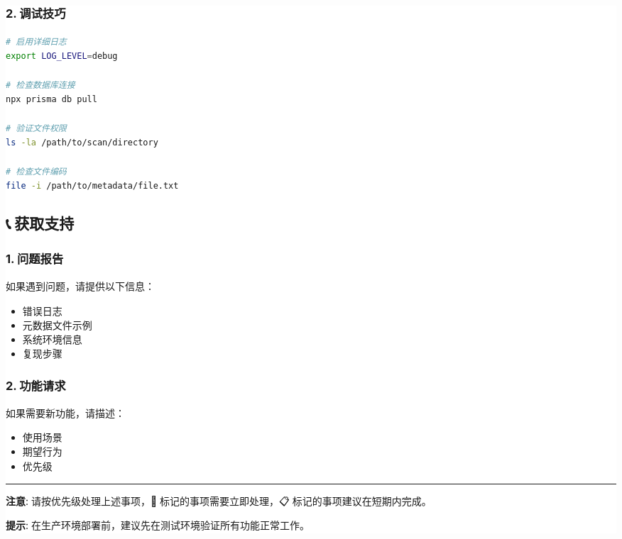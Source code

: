 ### 2. 调试技巧

```bash
# 启用详细日志
export LOG_LEVEL=debug

# 检查数据库连接
npx prisma db pull

# 验证文件权限
ls -la /path/to/scan/directory

# 检查文件编码
file -i /path/to/metadata/file.txt
```

## 📞 获取支持

### 1. 问题报告
如果遇到问题，请提供以下信息：
- 错误日志
- 元数据文件示例
- 系统环境信息
- 复现步骤

### 2. 功能请求
如果需要新功能，请描述：
- 使用场景
- 期望行为
- 优先级

---

**注意**: 请按优先级处理上述事项，🚨 标记的事项需要立即处理，📋 标记的事项建议在短期内完成。

**提示**: 在生产环境部署前，建议先在测试环境验证所有功能正常工作。